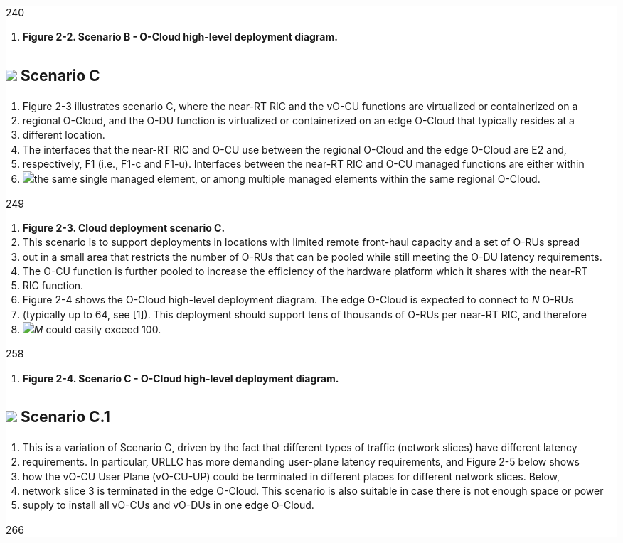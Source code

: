 240

1. **Figure 2-2. Scenario B - O-Cloud high-level deployment diagram.**

## ![]({{site.baseurl}}/assets/images/187600180720.png) Scenario C

1. Figure 2-3 illustrates scenario C, where the near-RT RIC and the vO-CU functions are virtualized or containerized on a
2. regional O-Cloud, and the O-DU function is virtualized or containerized on an edge O-Cloud that typically resides at a
3. different location.
4. The interfaces that the near-RT RIC and O-CU use between the regional O-Cloud and the edge O-Cloud are E2 and,
5. respectively, F1 (i.e., F1-c and F1-u). Interfaces between the near-RT RIC and O-CU managed functions are either within
6. ![]({{site.baseurl}}/assets/images/983e916b1ad6.png)the same single managed element, or among multiple managed elements within the same regional O-Cloud.

249

1. **Figure 2-3. Cloud deployment scenario C.**
2. This scenario is to support deployments in locations with limited remote front-haul capacity and a set of O-RUs spread
3. out in a small area that restricts the number of O-RUs that can be pooled while still meeting the O-DU latency requirements.
4. The O-CU function is further pooled to increase the efficiency of the hardware platform which it shares with the near-RT
5. RIC function.
6. Figure 2-4 shows the O-Cloud high-level deployment diagram. The edge O-Cloud is expected to connect to *N* O-RUs
7. (typically up to 64, see [1]). This deployment should support tens of thousands of O-RUs per near-RT RIC, and therefore
8. ![]({{site.baseurl}}/assets/images/9a078e11fbe2.png)*M* could easily exceed 100.

258

1. **Figure 2-4. Scenario C - O-Cloud high-level deployment diagram.**

## ![]({{site.baseurl}}/assets/images/30326675c229.png) Scenario C.1

1. This is a variation of Scenario C, driven by the fact that different types of traffic (network slices) have different latency
2. requirements. In particular, URLLC has more demanding user-plane latency requirements, and Figure 2-5 below shows
3. how the vO-CU User Plane (vO-CU-UP) could be terminated in different places for different network slices. Below,
4. network slice 3 is terminated in the edge O-Cloud. This scenario is also suitable in case there is not enough space or power
5. supply to install all vO-CUs and vO-DUs in one edge O-Cloud.

266
